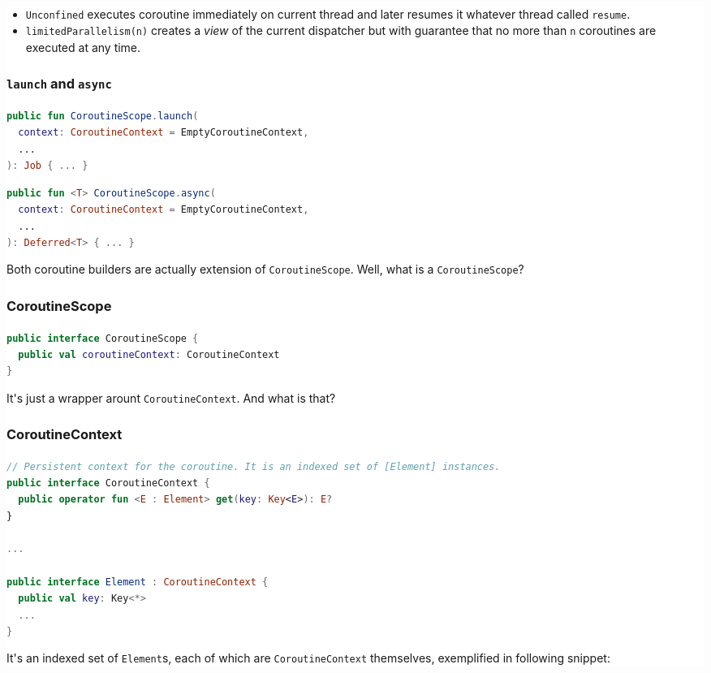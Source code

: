 - `Unconfined` executes coroutine immediately on current thread and later resumes it whatever thread called `resume`.
- `limitedParallelism(n)` creates a *view* of the current dispatcher but with guarantee that no more than `n` coroutines are executed at any time.

### `launch` and `async` 

<div class="grid" markdown>   

```kotlin linenums="1"
public fun CoroutineScope.launch(
  context: CoroutineContext = EmptyCoroutineContext,
  ...
): Job { ... }
```

```kotlin linenums="1"
public fun <T> CoroutineScope.async(
  context: CoroutineContext = EmptyCoroutineContext,
  ...
): Deferred<T> { ... }
```

</div>

Both coroutine builders are actually extension of `CoroutineScope`. Well, what is a `CoroutineScope`?

### CoroutineScope

```kotlin linenums="1"
public interface CoroutineScope {
  public val coroutineContext: CoroutineContext
}
```

It's just a wrapper arount `CoroutineContext`. And what is that?

### CoroutineContext

```kotlin linenums="1"
// Persistent context for the coroutine. It is an indexed set of [Element] instances.
public interface CoroutineContext {
  public operator fun <E : Element> get(key: Key<E>): E?
}

...

public interface Element : CoroutineContext {
  public val key: Key<*>
  ...
}
```

It's an indexed set of `Element`s, each of which are `CoroutineContext` themselves, exemplified in following snippet:
